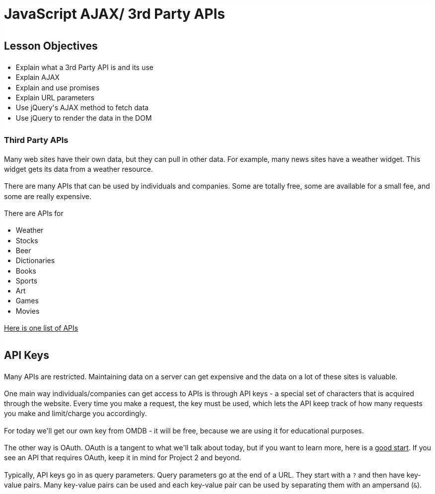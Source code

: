 # JavaScript AJAX/ 3rd Party APIs



## Lesson Objectives
- Explain what a 3rd Party API is and its use
- Explain AJAX
- Explain and use promises
- Explain URL parameters
- Use jQuery's AJAX method to fetch data
- Use jQuery to render the data in the DOM

### Third Party APIs

Many web sites have their own data, but they can pull in other data. For example, many news sites have a weather widget. This widget gets its data from a weather resource.

There are many APIs that can be used by individuals and companies. Some are totally free, some are available for a small fee, and some are really expensive.

There are APIs for
- Weather
- Stocks
- Beer
- Dictionaries
- Books
- Sports
- Art
- Games
- Movies

[Here is one list of APIs](https://github.com/toddmotto/public-apis)

## API Keys

Many APIs are restricted. Maintaining data on a server can get expensive and the data on a lot of these sites is valuable.

One main way individuals/companies can get access to APIs is through API keys - a special set of characters that is acquired through the website. Every time you make a request, the key must be used, which lets the API keep track of how many requests you make and limit/charge you accordingly.

For today we'll get our own key from OMDB - it will be free, because we are using it for educational purposes.

The other way is OAuth. OAuth is a tangent to what we'll talk about today, but if you want to learn more, here is a [good start](https://stackoverflow.com/questions/4201431/what-exactly-is-oauth-open-authorization).  If you see an API that requires OAuth, keep it in mind for Project 2 and beyond.

Typically, API keys go in as query parameters. Query parameters go at the end of a URL. They start with a `?` and then have key-value pairs. Many key-value pairs can be used and each key-value pair can be used by separating them with an ampersand (`&`).

